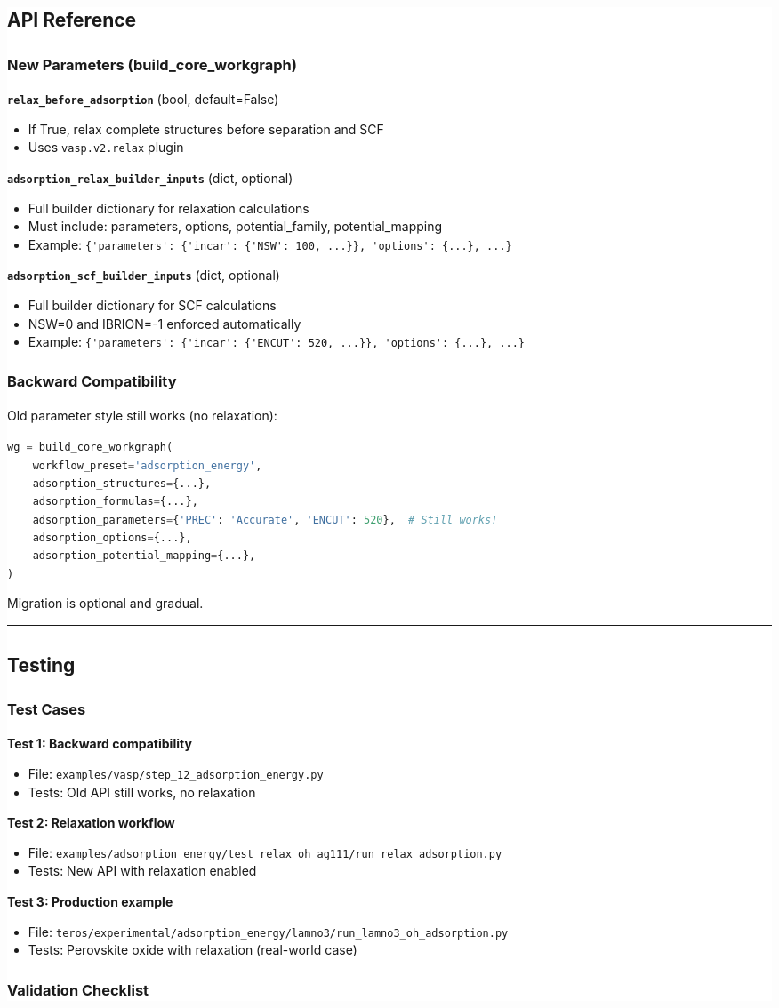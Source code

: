 ## API Reference

### New Parameters (build_core_workgraph)

**`relax_before_adsorption`** (bool, default=False)
- If True, relax complete structures before separation and SCF
- Uses `vasp.v2.relax` plugin

**`adsorption_relax_builder_inputs`** (dict, optional)
- Full builder dictionary for relaxation calculations
- Must include: parameters, options, potential_family, potential_mapping
- Example: `{'parameters': {'incar': {'NSW': 100, ...}}, 'options': {...}, ...}`

**`adsorption_scf_builder_inputs`** (dict, optional)
- Full builder dictionary for SCF calculations
- NSW=0 and IBRION=-1 enforced automatically
- Example: `{'parameters': {'incar': {'ENCUT': 520, ...}}, 'options': {...}, ...}`

### Backward Compatibility

Old parameter style still works (no relaxation):

```python
wg = build_core_workgraph(
    workflow_preset='adsorption_energy',
    adsorption_structures={...},
    adsorption_formulas={...},
    adsorption_parameters={'PREC': 'Accurate', 'ENCUT': 520},  # Still works!
    adsorption_options={...},
    adsorption_potential_mapping={...},
)
```

Migration is optional and gradual.

---

## Testing

### Test Cases

**Test 1: Backward compatibility**
- File: `examples/vasp/step_12_adsorption_energy.py`
- Tests: Old API still works, no relaxation

**Test 2: Relaxation workflow**
- File: `examples/adsorption_energy/test_relax_oh_ag111/run_relax_adsorption.py`
- Tests: New API with relaxation enabled

**Test 3: Production example**
- File: `teros/experimental/adsorption_energy/lamno3/run_lamno3_oh_adsorption.py`
- Tests: Perovskite oxide with relaxation (real-world case)

### Validation Checklist
